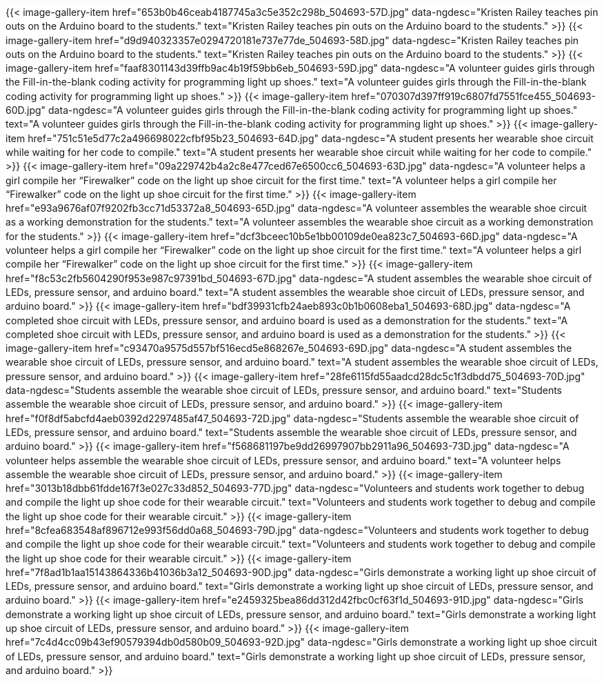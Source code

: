 {{< image-gallery-item href="653b0b46ceab4187745a3c5e352c298b_504693-57D.jpg" data-ngdesc="Kristen Railey teaches pin outs on the Arduino board to the students." text="Kristen Railey teaches pin outs on the Arduino board to the students." >}}
{{< image-gallery-item href="d9d940323357e0294720181e737e77de_504693-58D.jpg" data-ngdesc="Kristen Railey teaches pin outs on the Arduino board to the students." text="Kristen Railey teaches pin outs on the Arduino board to the students." >}}
{{< image-gallery-item href="faaf8301143d39ffb9ac4b19f59bb6eb_504693-59D.jpg" data-ngdesc="A volunteer guides girls through the Fill-in-the-blank coding activity for programming light up shoes." text="A volunteer guides girls through the Fill-in-the-blank coding activity for programming light up shoes." >}}
{{< image-gallery-item href="070307d397ff919c6807fd7551fce455_504693-60D.jpg" data-ngdesc="A volunteer guides girls through the Fill-in-the-blank coding activity for programming light up shoes." text="A volunteer guides girls through the Fill-in-the-blank coding activity for programming light up shoes." >}}
{{< image-gallery-item href="751c51e5d77c2a496698022cfbf95b23_504693-64D.jpg" data-ngdesc="A student presents her wearable shoe circuit while waiting for her code to compile." text="A student presents her wearable shoe circuit while waiting for her code to compile." >}}
{{< image-gallery-item href="09a229742b4a2c8e477ced67e6500cc6_504693-63D.jpg" data-ngdesc="A volunteer helps a girl compile her “Firewalker” code on the light up shoe circuit for the first time." text="A volunteer helps a girl compile her “Firewalker” code on the light up shoe circuit for the first time." >}}
{{< image-gallery-item href="e93a9676af07f9202fb3cc71d53372a8_504693-65D.jpg" data-ngdesc="A volunteer assembles the wearable shoe circuit as a working demonstration for the students." text="A volunteer assembles the wearable shoe circuit as a working demonstration for the students." >}}
{{< image-gallery-item href="dcf3bceec10b5e1bb00109de0ea823c7_504693-66D.jpg" data-ngdesc="A volunteer helps a girl compile her “Firewalker” code on the light up shoe circuit for the first time." text="A volunteer helps a girl compile her “Firewalker” code on the light up shoe circuit for the first time." >}}
{{< image-gallery-item href="f8c53c2fb5604290f953e987c97391bd_504693-67D.jpg" data-ngdesc="A student assembles the wearable shoe circuit of LEDs, pressure sensor, and arduino board." text="A student assembles the wearable shoe circuit of LEDs, pressure sensor, and arduino board." >}}
{{< image-gallery-item href="bdf39931cfb24aeb893c0b1b0608eba1_504693-68D.jpg" data-ngdesc="A completed shoe circuit with LEDs, pressure sensor, and arduino board is used as a demonstration for the students." text="A completed shoe circuit with LEDs, pressure sensor, and arduino board is used as a demonstration for the students." >}}
{{< image-gallery-item href="c93470a9575d557bf516ecd5e868267e_504693-69D.jpg" data-ngdesc="A student assembles the wearable shoe circuit of LEDs, pressure sensor, and arduino board." text="A student assembles the wearable shoe circuit of LEDs, pressure sensor, and arduino board." >}}
{{< image-gallery-item href="28fe6115fd55aadcd28dc5c1f3dbdd75_504693-70D.jpg" data-ngdesc="Students assemble the wearable shoe circuit of LEDs, pressure sensor, and arduino board." text="Students assemble the wearable shoe circuit of LEDs, pressure sensor, and arduino board." >}}
{{< image-gallery-item href="f0f8df5abcfd4aeb0392d2297485af47_504693-72D.jpg" data-ngdesc="Students assemble the wearable shoe circuit of LEDs, pressure sensor, and arduino board." text="Students assemble the wearable shoe circuit of LEDs, pressure sensor, and arduino board." >}}
{{< image-gallery-item href="f568681197be9dd26997907bb2911a96_504693-73D.jpg" data-ngdesc="A volunteer helps assemble the wearable shoe circuit of LEDs, pressure sensor, and arduino board." text="A volunteer helps assemble the wearable shoe circuit of LEDs, pressure sensor, and arduino board." >}}
{{< image-gallery-item href="3013b18dbb61fdde167f3e027c33d852_504693-77D.jpg" data-ngdesc="Volunteers and students work together to debug and compile the light up shoe code for their wearable circuit." text="Volunteers and students work together to debug and compile the light up shoe code for their wearable circuit." >}}
{{< image-gallery-item href="8cfea683548af896712e993f56dd0a68_504693-79D.jpg" data-ngdesc="Volunteers and students work together to debug and compile the light up shoe code for their wearable circuit." text="Volunteers and students work together to debug and compile the light up shoe code for their wearable circuit." >}}
{{< image-gallery-item href="7f8ad1b1aa15143864336b41036b3a12_504693-90D.jpg" data-ngdesc="Girls demonstrate a working light up shoe circuit of LEDs, pressure sensor, and arduino board." text="Girls demonstrate a working light up shoe circuit of LEDs, pressure sensor, and arduino board." >}}
{{< image-gallery-item href="e2459325bea86dd312d42fbc0cf63f1d_504693-91D.jpg" data-ngdesc="Girls demonstrate a working light up shoe circuit of LEDs, pressure sensor, and arduino board." text="Girls demonstrate a working light up shoe circuit of LEDs, pressure sensor, and arduino board." >}}
{{< image-gallery-item href="7c4d4cc09b43ef90579394db0d580b09_504693-92D.jpg" data-ngdesc="Girls demonstrate a working light up shoe circuit of LEDs, pressure sensor, and arduino board." text="Girls demonstrate a working light up shoe circuit of LEDs, pressure sensor, and arduino board." >}}